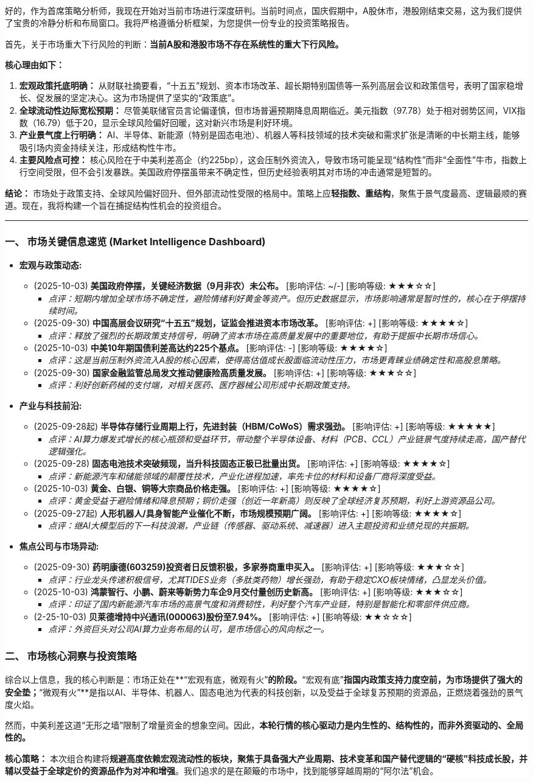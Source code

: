 好的，作为首席策略分析师，我现在开始对当前市场进行深度研判。当前时间点，国庆假期中，A股休市，港股刚结束交易，这为我们提供了宝贵的冷静分析和布局窗口。我将严格遵循分析框架，为您提供一份专业的投资策略报告。

首先，关于市场重大下行风险的判断：**当前A股和港股市场不存在系统性的重大下行风险。**

**核心理由如下：**
1.  **宏观政策托底明确：** 从财联社摘要看，“十五五”规划、资本市场改革、超长期特别国债等一系列高层会议和政策信号，表明了国家稳增长、促发展的坚定决心。这为市场提供了坚实的“政策底”。
2.  **全球流动性边际宽松预期：** 尽管美联储官员言论偏谨慎，但市场普遍预期降息周期临近。美元指数（97.78）处于相对弱势区间，VIX指数（16.79）低于20，显示全球风险偏好回暖，这对新兴市场是利好环境。
3.  **产业景气度上行明确：** AI、半导体、新能源（特别是固态电池）、机器人等科技领域的技术突破和需求扩张是清晰的中长期主线，能够吸引场内资金持续关注，形成结构性牛市。
4.  **主要风险点可控：** 核心风险在于中美利差高企（约225bp），这会压制外资流入，导致市场可能呈现“结构性”而非“全面性”牛市，指数上行空间受限，但不会引发暴跌。美国政府停摆虽带来不确定性，但历史经验表明其对市场的冲击通常是短暂的。

**结论：** 市场处于政策支持、全球风险偏好回升、但外部流动性受限的格局中。策略上应**轻指数、重结构**，聚焦于景气度最高、逻辑最顺的赛道。现在，我将构建一个旨在捕捉结构性机会的投资组合。

---

### **一、 市场关键信息速览 (Market Intelligence Dashboard)**

*   **宏观与政策动态:**
    *   (2025-10-03) **美国政府停摆，关键经济数据（9月非农）未公布。** [影响评估: ~/-] [影响等级: ★★★☆☆]
        *   *点评：短期内增加全球市场不确定性，避险情绪利好黄金等资产。但历史数据显示，市场影响通常是暂时性的，核心在于停摆持续时间。*
    *   (2025-09-30) **中国高层会议研究“十五五”规划，证监会推进资本市场改革。** [影响评估: +] [影响等级: ★★★★☆]
        *   *点评：释放了强烈的长期政策支持信号，明确了资本市场在高质量发展中的重要地位，有助于提振中长期市场信心。*
    *   (2025-10-03) **中美10年期国债利差高达约225个基点。** [影响评估: -] [影响等级: ★★★★☆]
        *   *点评：这是当前压制外资流入A股的核心因素，使得高估值成长股面临流动性压力，市场更青睐业绩确定性和高股息策略。*
    *   (2025-09-30) **国家金融监管总局发文推动健康险高质量发展。** [影响评估: +] [影响等级: ★★★☆☆]
        *   *点评：利好创新药械的支付端，对相关医药、医疗器械公司形成中长期政策支持。*

*   **产业与科技前沿:**
    *   (2025-09-28起) **半导体存储行业周期上行，先进封装（HBM/CoWoS）需求强劲。** [影响评估: +] [影响等级: ★★★★★]
        *   *点评：AI算力爆发式增长的核心瓶颈和受益环节，带动整个半导体设备、材料（PCB、CCL）产业链景气度持续走高，国产替代逻辑强化。*
    *   (2025-09-28) **固态电池技术突破频现，当升科技固态正极已批量出货。** [影响评估: +] [影响等级: ★★★★☆]
        *   *点评：新能源汽车和储能领域的颠覆性技术，产业化进程加速，率先卡位的材料和设备厂商将深度受益。*
    *   (2025-10-03) **黄金、白银、铜等大宗商品价格走强。** [影响评估: +] [影响等级: ★★★★☆]
        *   *点评：黄金受益于避险情绪和降息预期；铜价走强（创近一年新高）则反映了全球经济复苏预期，利好上游资源品公司。*
    *   (2025-09-27起) **人形机器人/具身智能产业催化不断，市场规模预期广阔。** [影响评估: +] [影响等级: ★★★★☆]
        *   *点评：继AI大模型后的下一科技浪潮，产业链（传感器、驱动系统、减速器）进入主题投资和业绩兑现的共振期。*

*   **焦点公司与市场异动:**
    *   (2025-09-30) **药明康德(603259)投资者日反馈积极，多家券商重申买入。** [影响评估: +] [影响等级: ★★★☆☆]
        *   *点评：行业龙头传递积极信号，尤其TIDES业务（多肽类药物）增长强劲，有助于稳定CXO板块情绪，凸显龙头价值。*
    *   (2025-10-03) **鸿蒙智行、小鹏、蔚来等新势力车企9月交付量创历史新高。** [影响评估: +] [影响等级: ★★★☆☆]
        *   *点评：印证了国内新能源汽车市场的高景气度和消费韧性，利好整个汽车产业链，特别是智能化和零部件供应商。*
    *   (2-25-10-03) **贝莱德增持中兴通讯(000063)股份至7.94%。** [影响评估: +] [影响等级: ★★☆☆☆]
        *   *点评：外资巨头对公司AI算力业务布局的认可，是市场信心的风向标之一。*

### **二、 市场核心洞察与投资策略**

综合以上信息，我的核心判断是：市场正处在**“宏观有底，微观有火”**的阶段。**“宏观有底”**指国内政策支持力度空前，为市场提供了强大的安全垫；**“微观有火”**是指以AI、半导体、机器人、固态电池为代表的科技创新，以及受益于全球复苏预期的资源品，正燃烧着强劲的景气度火焰。

然而，中美利差这道“无形之墙”限制了增量资金的想象空间。因此，**本轮行情的核心驱动力是内生性的、结构性的，而非外资驱动的、全局性的。**

**核心策略：** 本次组合构建将**规避高度依赖宏观流动性的板块，聚焦于具备强大产业周期、技术变革和国产替代逻辑的“硬核”科技成长股，并辅以受益于全球定价的资源品作为对冲和增强**。我们追求的是在颠簸的市场中，找到能够穿越周期的“阿尔法”机会。
